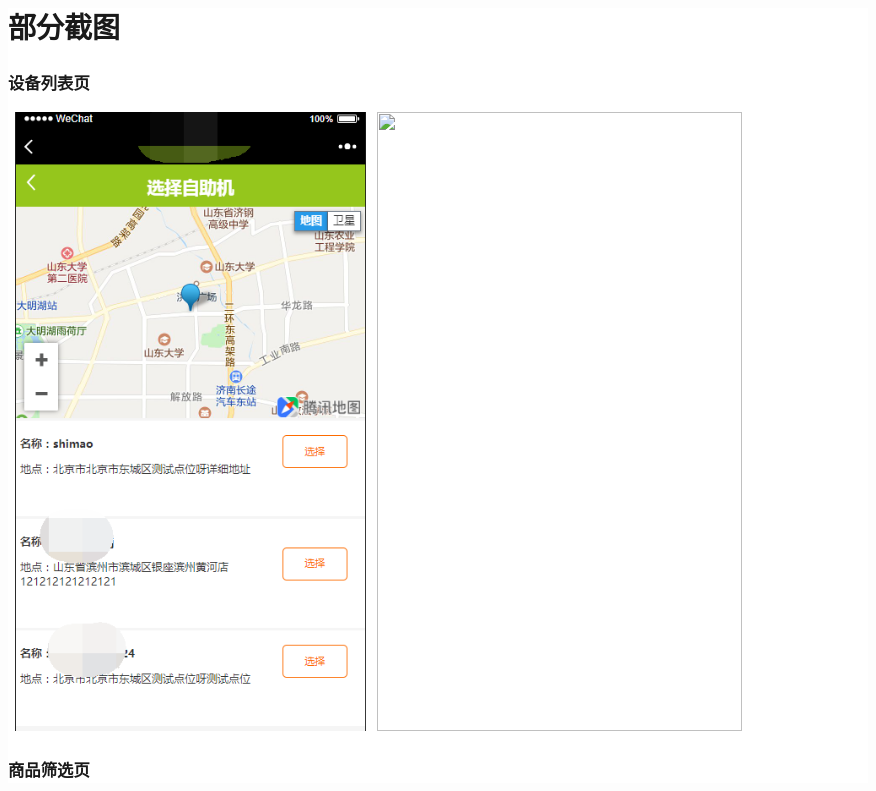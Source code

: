 
# 部分截图


### 设备列表页

<img src="https://github.com/vxutianmo/OwnGit-vendor/blob/master/src/main/vue/screenshots/address.png" width="365" height="619"/> <img src="https://github.com/bailicangdu/vue2-elm/blob/master/screenshots/msite.gif" width="365" height="619"/>


### 商品筛选页
